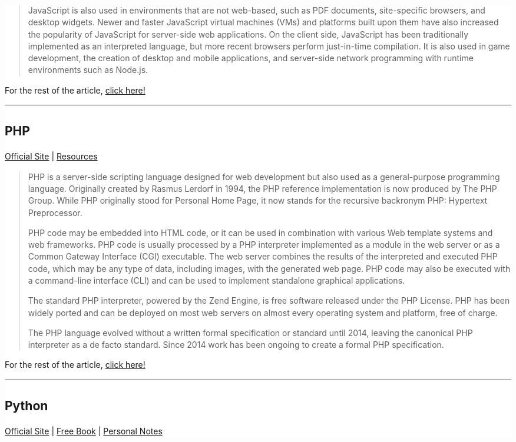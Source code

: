 > JavaScript is also used in environments that are not web-based, such as PDF
> documents, site-specific browsers, and desktop widgets. Newer and faster
> JavaScript virtual machines (VMs) and platforms built upon them have also
> increased the popularity of JavaScript for server-side web applications. On
> the client side, JavaScript has been traditionally implemented as an
> interpreted language, but more recent browsers perform just-in-time
> compilation. It is also used in game development, the creation of desktop and
> mobile applications, and server-side network programming with runtime
> environments such as Node.js. 

For the rest of the article,
[click here!](https://en.wikipedia.org/wiki/JavaScript)

----

## PHP

[Official Site](https://secure.php.net/) |
[Resources](http://www.w3schools.com/php/)

> PHP is a server-side scripting language designed for web development but also
> used as a general-purpose programming language. Originally created by Rasmus
> Lerdorf in 1994, the PHP reference implementation is now produced by The PHP
> Group. While PHP originally stood for Personal Home Page, it now stands for
> the recursive backronym PHP: Hypertext Preprocessor. 
>
> PHP code may be embedded into HTML code, or it can be used in combination with
> various Web template systems and web frameworks. PHP code is usually processed
> by a PHP interpreter implemented as a module in the web server or as a Common
> Gateway Interface (CGI) executable. The web server combines the results of the
> interpreted and executed PHP code, which may be any type of data, including
> images, with the generated web page. PHP code may also be executed with a
> command-line interface (CLI) and can be used to implement standalone graphical
> applications. 
>
> The standard PHP interpreter, powered by the Zend Engine, is free software
> released under the PHP License. PHP has been widely ported and can be deployed
> on most web servers on almost every operating system and platform, free of
> charge. 
>
> The PHP language evolved without a written formal specification or standard
> until 2014, leaving the canonical PHP interpreter as a de facto standard.
> Since 2014 work has been ongoing to create a formal PHP specification. 

For the rest of the article, [click here!](https://en.wikipedia.org/wiki/PHP)

----

## Python

[Official Site](https://www.python.org/) |
[Free Book](http://www.greenteapress.com/thinkpython/) |
[Personal Notes](http://mugeeks.org/contents/resources/Programming/Python.PDF)
